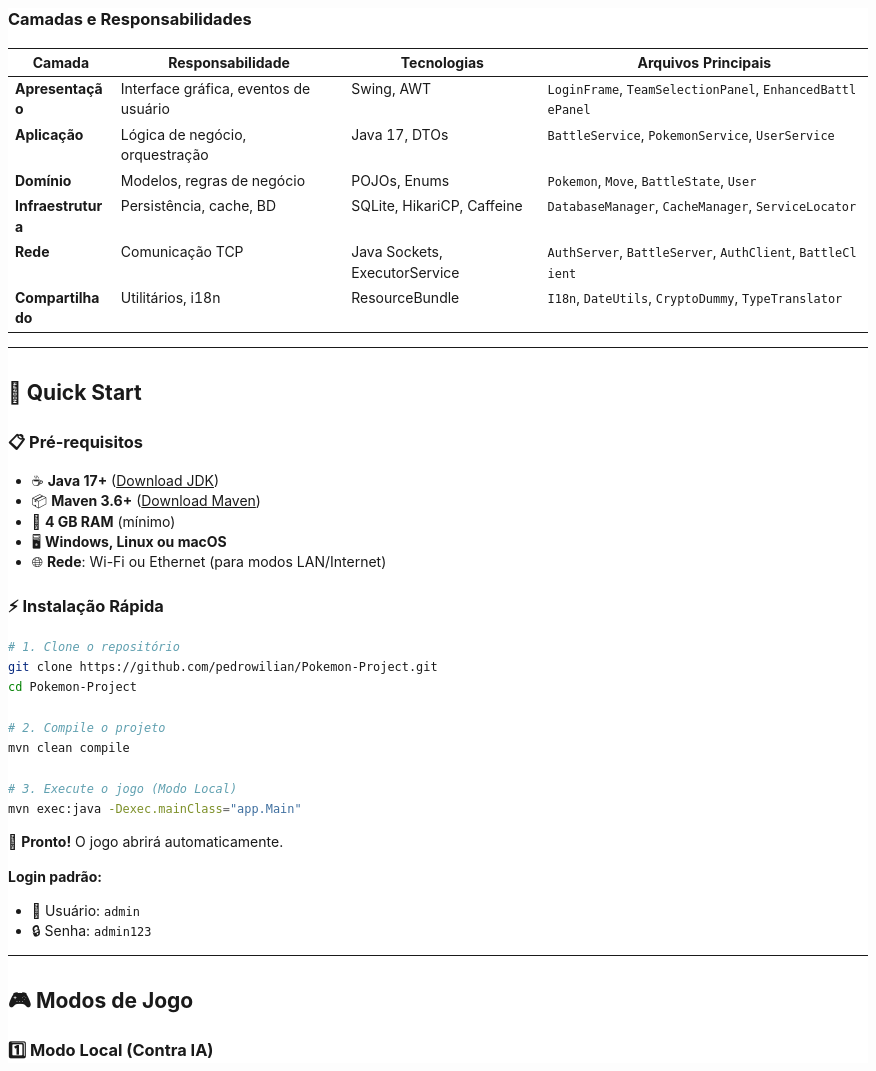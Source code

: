### Camadas e Responsabilidades

| Camada | Responsabilidade | Tecnologias | Arquivos Principais |
|--------|------------------|-------------|---------------------|
| **Apresentação** | Interface gráfica, eventos de usuário | Swing, AWT | `LoginFrame`, `TeamSelectionPanel`, `EnhancedBattlePanel` |
| **Aplicação** | Lógica de negócio, orquestração | Java 17, DTOs | `BattleService`, `PokemonService`, `UserService` |
| **Domínio** | Modelos, regras de negócio | POJOs, Enums | `Pokemon`, `Move`, `BattleState`, `User` |
| **Infraestrutura** | Persistência, cache, BD | SQLite, HikariCP, Caffeine | `DatabaseManager`, `CacheManager`, `ServiceLocator` |
| **Rede** | Comunicação TCP | Java Sockets, ExecutorService | `AuthServer`, `BattleServer`, `AuthClient`, `BattleClient` |
| **Compartilhado** | Utilitários, i18n | ResourceBundle | `I18n`, `DateUtils`, `CryptoDummy`, `TypeTranslator` |

---

## 🚀 Quick Start

### 📋 Pré-requisitos

- ☕ **Java 17+** ([Download JDK](https://www.oracle.com/java/technologies/downloads/))
- 📦 **Maven 3.6+** ([Download Maven](https://maven.apache.org/download.cgi))
- 💾 **4 GB RAM** (mínimo)
- 🖥️ **Windows, Linux ou macOS**
- 🌐 **Rede**: Wi-Fi ou Ethernet (para modos LAN/Internet)

### ⚡ Instalação Rápida

```bash
# 1. Clone o repositório
git clone https://github.com/pedrowilian/Pokemon-Project.git
cd Pokemon-Project

# 2. Compile o projeto
mvn clean compile

# 3. Execute o jogo (Modo Local)
mvn exec:java -Dexec.mainClass="app.Main"
```

🎉 **Pronto!** O jogo abrirá automaticamente.

**Login padrão:**
- 👤 Usuário: `admin`
- 🔒 Senha: `admin123`

---

## 🎮 Modos de Jogo

### 1️⃣ Modo Local (Contra IA)
